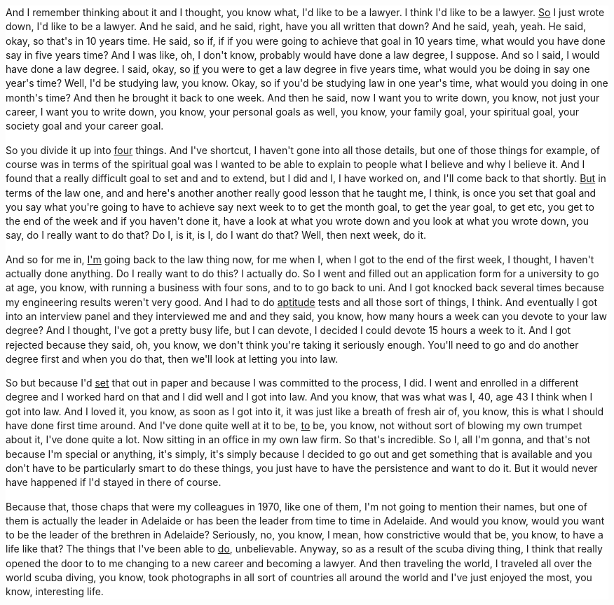 And I remember thinking about it and I thought, you know what, I'd like to be a lawyer. I think I'd like to be a lawyer. [So](https://www.youtube.com/watch?v=A1bYxByxkP8&t=2024s) I just wrote down, I'd like to be a lawyer. And he said, and he said, right, have you all written that down? And he said, yeah, yeah. He said, okay, so that's in 10 years time. He said, so if, if if you were going to achieve that goal in 10 years time, what would you have done say in five years time? And I was like, oh, I don't know, probably would have done a law degree, I suppose. And so I said, I would have done a law degree. I said, okay, so [if](https://www.youtube.com/watch?v=A1bYxByxkP8&t=2055s) you were to get a law degree in five years time, what would you be doing in say one year's time? Well, I'd be studying law, you know. Okay, so if you'd be studying law in one year's time, what would you doing in one month's time? And then he brought it back to one week. And then he said, now I want you to write down, you know, not just your career, I want you to write down, you know, your personal goals as well, you know, your family goal, your spiritual goal, your society goal and your career goal.

So you divide it up into [four](https://www.youtube.com/watch?v=A1bYxByxkP8&t=2085s) things. And I've shortcut, I haven't gone into all those details, but one of those things for example, of course was in terms of the spiritual goal was I wanted to be able to explain to people what I believe and why I believe it. And I found that a really difficult goal to set and and to extend, but I did and I, I have worked on, and I'll come back to that shortly. [But](https://www.youtube.com/watch?v=A1bYxByxkP8&t=2115s) in terms of the law one, and and here's another another really good lesson that he taught me, I think, is once you set that goal and you say what you're going to have to achieve say next week to to get the month goal, to get the year goal, to get etc, you get to the end of the week and if you haven't done it, have a look at what you wrote down and you look at what you wrote down, you say, do I really want to do that? Do I, is it, is I, do I want do that? Well, then next week, do it.

And so for me in, [I'm](https://www.youtube.com/watch?v=A1bYxByxkP8&t=2145s) going back to the law thing now, for me when I, when I got to the end of the first week, I thought, I haven't actually done anything. Do I really want to do this? I actually do. So I went and filled out an application form for a university to go at age, you know, with running a business with four sons, and to to go back to uni. And I got knocked back several times because my engineering results weren't very good. And I had to do [aptitude](https://www.youtube.com/watch?v=A1bYxByxkP8&t=2175s) tests and all those sort of things, I think. And eventually I got into an interview panel and they interviewed me and and they said, you know, how many hours a week can you devote to your law degree? And I thought, I've got a pretty busy life, but I can devote, I decided I could devote 15 hours a week to it. And I got rejected because they said, oh, you know, we don't think you're taking it seriously enough. You'll need to go and do another degree first and when you do that, then we'll look at letting you into law.

So but because I'd [set](https://www.youtube.com/watch?v=A1bYxByxkP8&t=2205s) that out in paper and because I was committed to the process, I did. I went and enrolled in a different degree and I worked hard on that and I did well and I got into law. And you know, that was what was I, 40, age 43 I think when I got into law. And I loved it, you know, as soon as I got into it, it was just like a breath of fresh air of, you know, this is what I should have done first time around. And I've done quite well at it to be, [to](https://www.youtube.com/watch?v=A1bYxByxkP8&t=2236s) be, you know, not without sort of blowing my own trumpet about it, I've done quite a lot. Now sitting in an office in my own law firm. So that's incredible. So I, all I'm gonna, and that's not because I'm special or anything, it's simply, it's simply because I decided to go out and get something that is available and you don't have to be particularly smart to do these things, you just have to have the persistence and want to do it. But it would never have happened if I'd stayed in there of course.

Because that, those chaps that were my colleagues in 1970, like one of them, I'm not going to mention their names, but one of them is actually the leader in Adelaide or has been the leader from time to time in Adelaide. And would you know, would you want to be the leader of the brethren in Adelaide? Seriously, no, you know, I mean, how constrictive would that be, you know, to have a life like that? The things that I've been able to [do](https://www.youtube.com/watch?v=A1bYxByxkP8&t=2300s), unbelievable. Anyway, so as a result of the scuba diving thing, I think that really opened the door to to me changing to a new career and becoming a lawyer. And then traveling the world, I traveled all over the world scuba diving, you know, took photographs in all sort of countries all around the world and I've just enjoyed the most, you know, interesting life.
